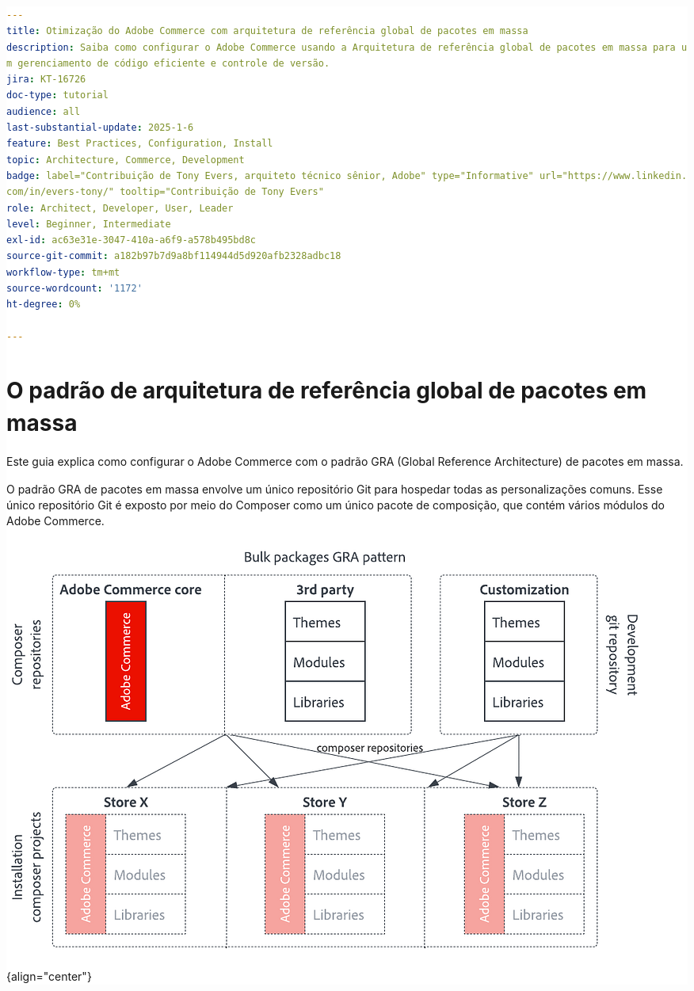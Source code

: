 ```yaml
---
title: Otimização do Adobe Commerce com arquitetura de referência global de pacotes em massa
description: Saiba como configurar o Adobe Commerce usando a Arquitetura de referência global de pacotes em massa para um gerenciamento de código eficiente e controle de versão.
jira: KT-16726
doc-type: tutorial
audience: all
last-substantial-update: 2025-1-6
feature: Best Practices, Configuration, Install
topic: Architecture, Commerce, Development
badge: label="Contribuição de Tony Evers, arquiteto técnico sênior, Adobe" type="Informative" url="https://www.linkedin.com/in/evers-tony/" tooltip="Contribuição de Tony Evers"
role: Architect, Developer, User, Leader
level: Beginner, Intermediate
exl-id: ac63e31e-3047-410a-a6f9-a578b495bd8c
source-git-commit: a182b97b7d9a8bf114944d5d920afb2328adbc18
workflow-type: tm+mt
source-wordcount: '1172'
ht-degree: 0%

---
```


# O padrão de arquitetura de referência global de pacotes em massa

Este guia explica como configurar o Adobe Commerce com o padrão GRA (Global Reference Architecture) de pacotes em massa.

O padrão GRA de pacotes em massa envolve um único repositório Git para hospedar todas as personalizações comuns. Esse único repositório Git é exposto por meio do Composer como um único pacote de composição, que contém vários módulos do Adobe Commerce.

![Um diagrama que mostra onde o código está armazenado em um padrão GRA de pacotes em massa](/help/assets/global-reference-architecture/bulk-gra-pattern-diagram.png){align="center"}
